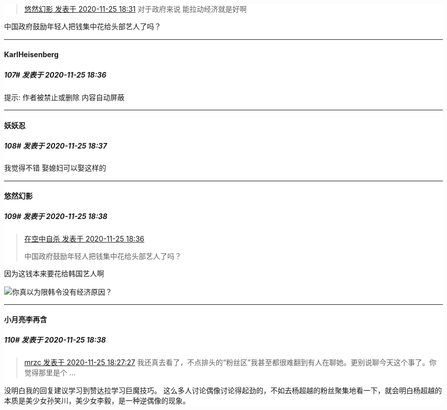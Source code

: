 
<blockquote><a href="httphttps://bbs.saraba1st.com/2b/forum.php?mod=redirect&amp;goto=findpost&amp;pid=49517092&amp;ptid=1974267" target="_blank">悠然幻影 发表于 2020-11-25 18:31</a>
对于政府来说 能拉动经济就是好啊</blockquote>
中国政府鼓励年轻人把钱集中花给头部艺人了吗？







*****

####  KarlHeisenberg  
##### 107#       发表于 2020-11-25 18:36

提示: 作者被禁止或删除 内容自动屏蔽



*****

####  妖妖忍  
##### 108#       发表于 2020-11-25 18:37




我觉得不错 娶媳妇可以娶这样的







*****

####  悠然幻影  
##### 109#       发表于 2020-11-25 18:38



<blockquote><a href="httphttps://bbs.saraba1st.com/2b/forum.php?mod=redirect&amp;goto=findpost&amp;pid=49517147&amp;ptid=1974267" target="_blank">在空中自杀 发表于 2020-11-25 18:36</a>

中国政府鼓励年轻人把钱集中花给头部艺人了吗？</blockquote>
因为这钱本来要花给韩国艺人啊

<img src="https://static.saraba1st.com/image/smiley/face2017/066.png" referrerpolicy="no-referrer">你真以为限韩令没有经济原因？







*****

####  小月亮李再含  
##### 110#       发表于 2020-11-25 18:38



<blockquote><a href="httphttps://bbs.saraba1st.com/2b/forum.php?mod=redirect&amp;goto=findpost&amp;pid=49517053&amp;ptid=1974267" target="_blank">mrzc 发表于 2020-11-25 18:27:27</a>
我还真去看了，不点排头的“粉丝区”我甚至都很难翻到有人在聊她。更别说聊今天这个事了。你觉得那里是个 ...</blockquote>没明白我的回复建议学习到赞达拉学习巨魔技巧。
这么多人讨论偶像讨论得起劲的，不如去杨超越的粉丝聚集地看一下，就会明白杨超越的本质是美少女孙笑川，美少女李毅，是一种逆偶像的现象。
